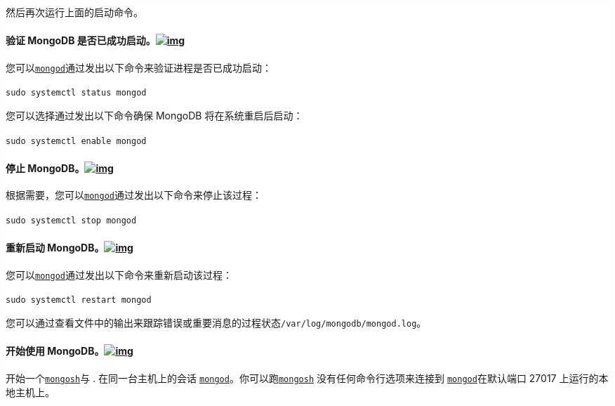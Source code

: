 然后再次运行上面的启动命令。



#### 验证 MongoDB 是否已成功启动。[![img](https://www.mongodb.com/docs/manual/assets/link.svg)](https://www.mongodb.com/docs/manual/tutorial/install-mongodb-enterprise-on-suse/#verify-that-mongodb-has-started-successfully)

您可以[`mongod`](https://www.mongodb.com/docs/manual/reference/program/mongod/#mongodb-binary-bin.mongod)通过发出以下命令来验证进程是否已成功启动：

```
sudo systemctl status mongod
```



您可以选择通过发出以下命令确保 MongoDB 将在系统重启后启动：

```
sudo systemctl enable mongod
```



#### 停止 MongoDB。[![img](https://www.mongodb.com/docs/manual/assets/link.svg)](https://www.mongodb.com/docs/manual/tutorial/install-mongodb-enterprise-on-suse/#stop-mongodb)

根据需要，您可以[`mongod`](https://www.mongodb.com/docs/manual/reference/program/mongod/#mongodb-binary-bin.mongod)通过发出以下命令来停止该过程：

```
sudo systemctl stop mongod
```



#### 重新启动 MongoDB。[![img](https://www.mongodb.com/docs/manual/assets/link.svg)](https://www.mongodb.com/docs/manual/tutorial/install-mongodb-enterprise-on-suse/#restart-mongodb)

您可以[`mongod`](https://www.mongodb.com/docs/manual/reference/program/mongod/#mongodb-binary-bin.mongod)通过发出以下命令来重新启动该过程：

```
sudo systemctl restart mongod
```



您可以通过查看文件中的输出来跟踪错误或重要消息的过程状态`/var/log/mongodb/mongod.log`。



#### 开始使用 MongoDB。[![img](https://www.mongodb.com/docs/manual/assets/link.svg)](https://www.mongodb.com/docs/manual/tutorial/install-mongodb-enterprise-on-suse/#begin-using-mongodb)

开始一个[`mongosh`](https://www.mongodb.com/docs/mongodb-shell/#mongodb-binary-bin.mongosh)与 . 在同一台主机上的会话 [`mongod`](https://www.mongodb.com/docs/manual/reference/program/mongod/#mongodb-binary-bin.mongod)。你可以跑[`mongosh`](https://www.mongodb.com/docs/mongodb-shell/#mongodb-binary-bin.mongosh) 没有任何命令行选项来连接到 [`mongod`](https://www.mongodb.com/docs/manual/reference/program/mongod/#mongodb-binary-bin.mongod)在默认端口 27017 上运行的本地主机上。
